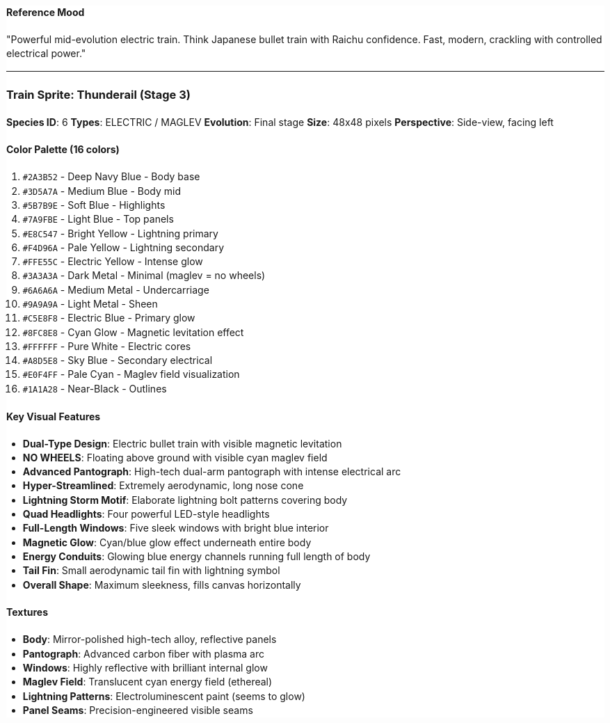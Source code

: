 #### Reference Mood
"Powerful mid-evolution electric train. Think Japanese bullet train with Raichu confidence. Fast, modern, crackling with controlled electrical power."

---

### Train Sprite: Thunderail (Stage 3)
**Species ID**: 6
**Types**: ELECTRIC / MAGLEV
**Evolution**: Final stage
**Size**: 48x48 pixels
**Perspective**: Side-view, facing left

#### Color Palette (16 colors)
1. `#2A3B52` - Deep Navy Blue - Body base
2. `#3D5A7A` - Medium Blue - Body mid
3. `#5B7B9E` - Soft Blue - Highlights
4. `#7A9FBE` - Light Blue - Top panels
5. `#E8C547` - Bright Yellow - Lightning primary
6. `#F4D96A` - Pale Yellow - Lightning secondary
7. `#FFE55C` - Electric Yellow - Intense glow
8. `#3A3A3A` - Dark Metal - Minimal (maglev = no wheels)
9. `#6A6A6A` - Medium Metal - Undercarriage
10. `#9A9A9A` - Light Metal - Sheen
11. `#C5E8F8` - Electric Blue - Primary glow
12. `#8FC8E8` - Cyan Glow - Magnetic levitation effect
13. `#FFFFFF` - Pure White - Electric cores
14. `#A8D5E8` - Sky Blue - Secondary electrical
15. `#E0F4FF` - Pale Cyan - Maglev field visualization
16. `#1A1A28` - Near-Black - Outlines

#### Key Visual Features
- **Dual-Type Design**: Electric bullet train with visible magnetic levitation
- **NO WHEELS**: Floating above ground with visible cyan maglev field
- **Advanced Pantograph**: High-tech dual-arm pantograph with intense electrical arc
- **Hyper-Streamlined**: Extremely aerodynamic, long nose cone
- **Lightning Storm Motif**: Elaborate lightning bolt patterns covering body
- **Quad Headlights**: Four powerful LED-style headlights
- **Full-Length Windows**: Five sleek windows with bright blue interior
- **Magnetic Glow**: Cyan/blue glow effect underneath entire body
- **Energy Conduits**: Glowing blue energy channels running full length of body
- **Tail Fin**: Small aerodynamic tail fin with lightning symbol
- **Overall Shape**: Maximum sleekness, fills canvas horizontally

#### Textures
- **Body**: Mirror-polished high-tech alloy, reflective panels
- **Pantograph**: Advanced carbon fiber with plasma arc
- **Windows**: Highly reflective with brilliant internal glow
- **Maglev Field**: Translucent cyan energy field (ethereal)
- **Lightning Patterns**: Electroluminescent paint (seems to glow)
- **Panel Seams**: Precision-engineered visible seams
